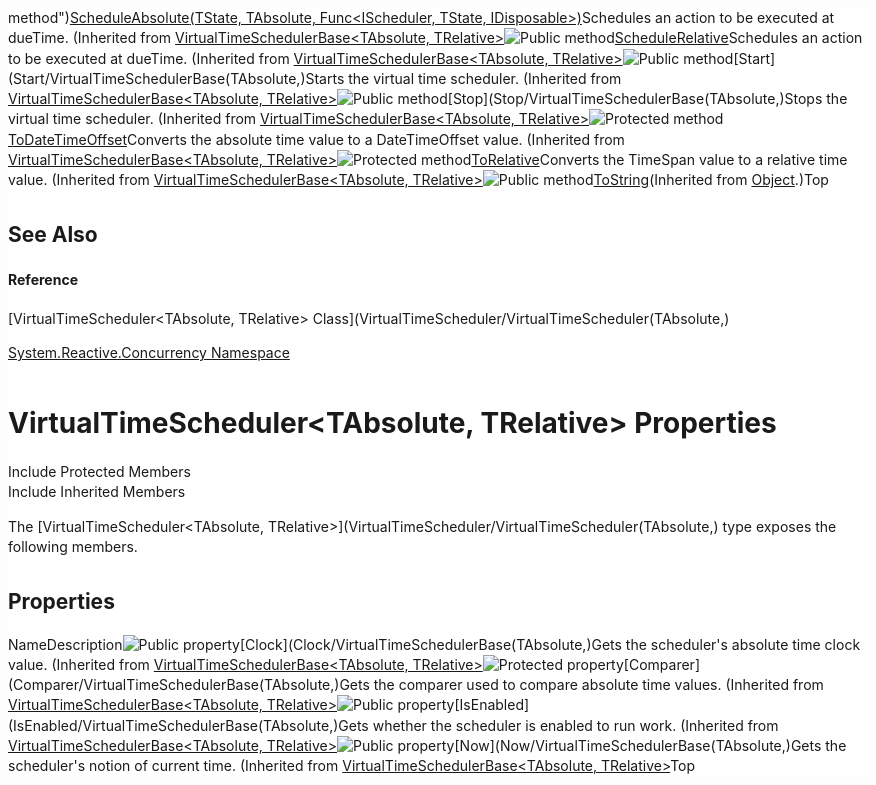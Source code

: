 method")[ScheduleAbsolute<TState>(TState, TAbsolute, Func<IScheduler, TState, IDisposable>)](https://msdn.microsoft.com/en-us/library/m:system.reactive.concurrency.virtualtimeschedulerbase%602.scheduleabsolute%60%601(%60%600%2c%600%2csystem.func%7bsystem.reactive.concurrency.ischeduler%2c%60%600%2csystem.idisposable%7d)(v=VS.103))Schedules an action to be executed at dueTime. (Inherited from [VirtualTimeSchedulerBase<TAbsolute, TRelative>](VirtualTimeSchedulerBase/VirtualTimeSchedulerBase(TAbsolute,).)![Public method](https://reactiveui.net/assets/img/Hh303103.pubmethod(en-us,VS.103).gif "Public method")[ScheduleRelative<TState>](https://msdn.microsoft.com/en-us/library/m:system.reactive.concurrency.virtualtimeschedulerbase%602.schedulerelative%60%601(%60%600%2c%601%2csystem.func%7bsystem.reactive.concurrency.ischeduler%2c%60%600%2csystem.idisposable%7d)(v=VS.103))Schedules an action to be executed at dueTime. (Inherited from [VirtualTimeSchedulerBase<TAbsolute, TRelative>](VirtualTimeSchedulerBase/VirtualTimeSchedulerBase(TAbsolute,).)![Public method](https://reactiveui.net/assets/img/Hh303103.pubmethod(en-us,VS.103).gif "Public method")[Start](Start/VirtualTimeSchedulerBase(TAbsolute,)Starts the virtual time scheduler. (Inherited from [VirtualTimeSchedulerBase<TAbsolute, TRelative>](VirtualTimeSchedulerBase/VirtualTimeSchedulerBase(TAbsolute,).)![Public method](https://reactiveui.net/assets/img/Hh303103.pubmethod(en-us,VS.103).gif "Public method")[Stop](Stop/VirtualTimeSchedulerBase(TAbsolute,)Stops the virtual time scheduler. (Inherited from [VirtualTimeSchedulerBase<TAbsolute, TRelative>](VirtualTimeSchedulerBase/VirtualTimeSchedulerBase(TAbsolute,).)![Protected method](https://reactiveui.net/assets/img/Hh303103.protmethod(en-us,VS.103).gif "Protected method")[ToDateTimeOffset](https://msdn.microsoft.com/en-us/library/m:system.reactive.concurrency.virtualtimeschedulerbase%602.todatetimeoffset(%600)(v=VS.103))Converts the absolute time value to a DateTimeOffset value. (Inherited from [VirtualTimeSchedulerBase<TAbsolute, TRelative>](VirtualTimeSchedulerBase/VirtualTimeSchedulerBase(TAbsolute,).)![Protected method](https://reactiveui.net/assets/img/Hh303103.protmethod(en-us,VS.103).gif "Protected method")[ToRelative](https://msdn.microsoft.com/en-us/library/m:system.reactive.concurrency.virtualtimeschedulerbase%602.torelative(system.timespan)(v=VS.103))Converts the TimeSpan value to a relative time value. (Inherited from [VirtualTimeSchedulerBase<TAbsolute, TRelative>](VirtualTimeSchedulerBase/VirtualTimeSchedulerBase(TAbsolute,).)![Public method](https://reactiveui.net/assets/img/Hh303103.pubmethod(en-us,VS.103).gif "Public method")[ToString](https://msdn.microsoft.com/en-us/library/7bxwbwt2)(Inherited from [Object](https://msdn.microsoft.com/en-us/library/e5kfa45b).)Top

## See Also

#### Reference

[VirtualTimeScheduler\<TAbsolute, TRelative\> Class](VirtualTimeScheduler/VirtualTimeScheduler(TAbsolute,)

[System.Reactive.Concurrency Namespace](System.Reactive.Concurrency/System.Reactive.Concurrency)

# VirtualTimeScheduler\<TAbsolute, TRelative\> Properties

Include Protected Members  
Include Inherited Members

The [VirtualTimeScheduler\<TAbsolute, TRelative\>](VirtualTimeScheduler/VirtualTimeScheduler(TAbsolute,) type exposes the following members.

## Properties

NameDescription![Public property](https://reactiveui.net/assets/img/Hh211972.pubproperty(en-us,VS.103).gif "Public property")[Clock](Clock/VirtualTimeSchedulerBase(TAbsolute,)Gets the scheduler's absolute time clock value. (Inherited from [VirtualTimeSchedulerBase<TAbsolute, TRelative>](VirtualTimeSchedulerBase/VirtualTimeSchedulerBase(TAbsolute,).)![Protected property](https://reactiveui.net/assets/img/Hh211972.protproperty(en-us,VS.103).gif "Protected property")[Comparer](Comparer/VirtualTimeSchedulerBase(TAbsolute,)Gets the comparer used to compare absolute time values. (Inherited from [VirtualTimeSchedulerBase<TAbsolute, TRelative>](VirtualTimeSchedulerBase/VirtualTimeSchedulerBase(TAbsolute,).)![Public property](https://reactiveui.net/assets/img/Hh211972.pubproperty(en-us,VS.103).gif "Public property")[IsEnabled](IsEnabled/VirtualTimeSchedulerBase(TAbsolute,)Gets whether the scheduler is enabled to run work. (Inherited from [VirtualTimeSchedulerBase<TAbsolute, TRelative>](VirtualTimeSchedulerBase/VirtualTimeSchedulerBase(TAbsolute,).)![Public property](https://reactiveui.net/assets/img/Hh211972.pubproperty(en-us,VS.103).gif "Public property")[Now](Now/VirtualTimeSchedulerBase(TAbsolute,)Gets the scheduler's notion of current time. (Inherited from [VirtualTimeSchedulerBase<TAbsolute, TRelative>](VirtualTimeSchedulerBase/VirtualTimeSchedulerBase(TAbsolute,).)Top
